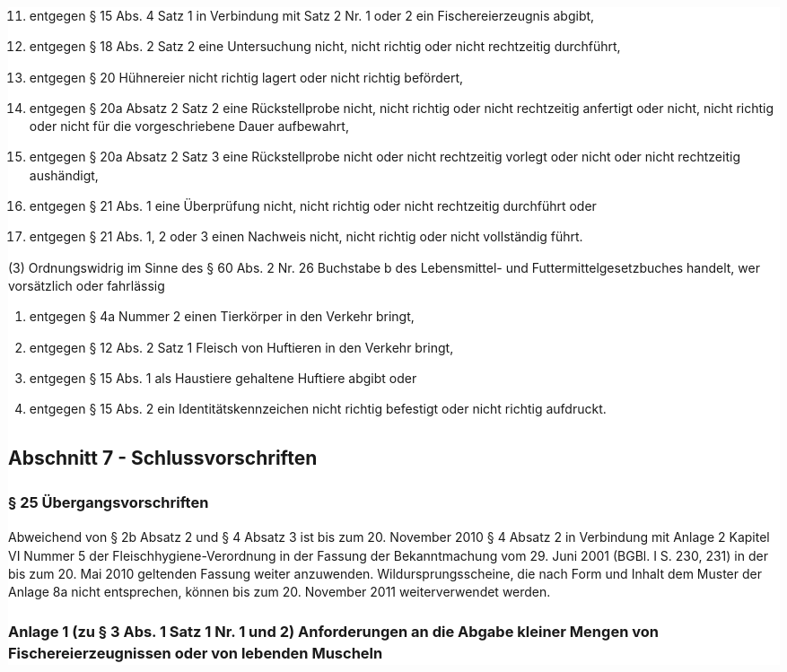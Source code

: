 
11. entgegen § 15 Abs. 4 Satz 1 in Verbindung mit Satz 2 Nr. 1 oder 2 ein
    Fischereierzeugnis abgibt,


12. entgegen § 18 Abs. 2 Satz 2 eine Untersuchung nicht, nicht richtig
    oder nicht rechtzeitig durchführt,


13. entgegen § 20 Hühnereier nicht richtig lagert oder nicht richtig
    befördert,


14. entgegen § 20a Absatz 2 Satz 2 eine Rückstellprobe nicht, nicht
    richtig oder nicht rechtzeitig anfertigt oder nicht, nicht richtig
    oder nicht für die vorgeschriebene Dauer aufbewahrt,


15. entgegen § 20a Absatz 2 Satz 3 eine Rückstellprobe nicht oder nicht
    rechtzeitig vorlegt oder nicht oder nicht rechtzeitig aushändigt,


16. entgegen § 21 Abs. 1 eine Überprüfung nicht, nicht richtig oder nicht
    rechtzeitig durchführt oder


17. entgegen § 21 Abs. 1, 2 oder 3 einen Nachweis nicht, nicht richtig
    oder nicht vollständig führt.




(3) Ordnungswidrig im Sinne des § 60 Abs. 2 Nr. 26 Buchstabe b des
Lebensmittel- und Futtermittelgesetzbuches handelt, wer vorsätzlich
oder fahrlässig

1.  entgegen § 4a Nummer 2 einen Tierkörper in den Verkehr bringt,


2.  entgegen § 12 Abs. 2 Satz 1 Fleisch von Huftieren in den Verkehr
    bringt,


3.  entgegen § 15 Abs. 1 als Haustiere gehaltene Huftiere abgibt oder


4.  entgegen § 15 Abs. 2 ein Identitätskennzeichen nicht richtig befestigt
    oder nicht richtig aufdruckt.

## Abschnitt 7 - Schlussvorschriften

### § 25 Übergangsvorschriften

Abweichend von § 2b Absatz 2 und § 4 Absatz 3 ist bis zum 20. November
2010 § 4 Absatz 2 in Verbindung mit Anlage 2 Kapitel VI Nummer 5 der
Fleischhygiene-Verordnung in der Fassung der Bekanntmachung vom 29.
Juni 2001 (BGBl. I S. 230, 231) in der bis zum 20. Mai 2010 geltenden
Fassung weiter anzuwenden. Wildursprungsscheine, die nach Form und
Inhalt dem Muster der Anlage 8a nicht entsprechen, können bis zum 20.
November 2011 weiterverwendet werden.

### Anlage 1 (zu § 3 Abs. 1 Satz 1 Nr. 1 und 2) Anforderungen an die Abgabe kleiner Mengen von Fischereierzeugnissen oder von lebenden Muscheln
